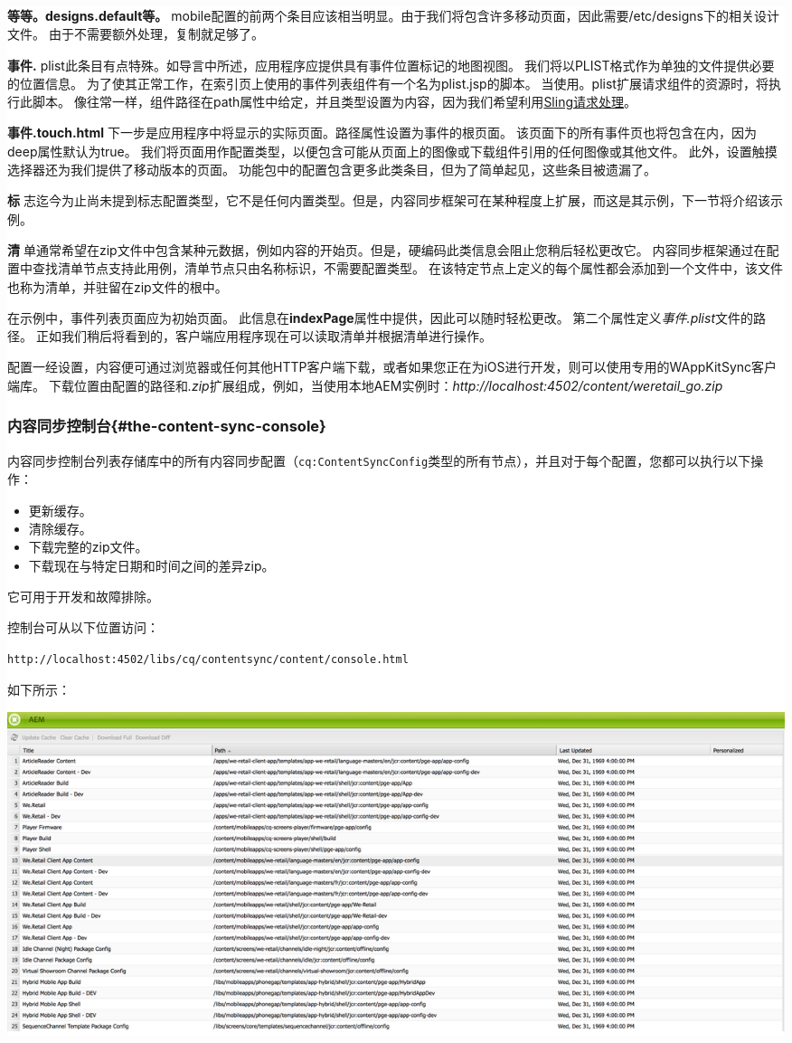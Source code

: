 **等等。designs.default等。** mobile配置的前两个条目应该相当明显。由于我们将包含许多移动页面，因此需要/etc/designs下的相关设计文件。 由于不需要额外处理，复制就足够了。

**事件.** plist此条目有点特殊。如导言中所述，应用程序应提供具有事件位置标记的地图视图。 我们将以PLIST格式作为单独的文件提供必要的位置信息。 为了使其正常工作，在索引页上使用的事件列表组件有一个名为plist.jsp的脚本。 当使用。plist扩展请求组件的资源时，将执行此脚本。 像往常一样，组件路径在path属性中给定，并且类型设置为内容，因为我们希望利用[Sling请求处理](/help/sites-developing/the-basics.md#sling-request-processing)。

**事件.touch.html** 下一步是应用程序中将显示的实际页面。路径属性设置为事件的根页面。 该页面下的所有事件页也将包含在内，因为deep属性默认为true。 我们将页面用作配置类型，以便包含可能从页面上的图像或下载组件引用的任何图像或其他文件。 此外，设置触摸选择器还为我们提供了移动版本的页面。 功能包中的配置包含更多此类条目，但为了简单起见，这些条目被遗漏了。

**标** 志迄今为止尚未提到标志配置类型，它不是任何内置类型。但是，内容同步框架可在某种程度上扩展，而这是其示例，下一节将介绍该示例。

**清** 单通常希望在zip文件中包含某种元数据，例如内容的开始页。但是，硬编码此类信息会阻止您稍后轻松更改它。 内容同步框架通过在配置中查找清单节点支持此用例，清单节点只由名称标识，不需要配置类型。 在该特定节点上定义的每个属性都会添加到一个文件中，该文件也称为清单，并驻留在zip文件的根中。

在示例中，事件列表页面应为初始页面。 此信息在&#x200B;**indexPage**&#x200B;属性中提供，因此可以随时轻松更改。 第二个属性定义&#x200B;*事件.plist*&#x200B;文件的路径。 正如我们稍后将看到的，客户端应用程序现在可以读取清单并根据清单进行操作。

配置一经设置，内容便可通过浏览器或任何其他HTTP客户端下载，或者如果您正在为iOS进行开发，则可以使用专用的WAppKitSync客户端库。 下载位置由配置的路径和&#x200B;*.zip*&#x200B;扩展组成，例如，当使用本地AEM实例时：*http://localhost:4502/content/weretail_go.zip*

### 内容同步控制台{#the-content-sync-console}

内容同步控制台列表存储库中的所有内容同步配置（`cq:ContentSyncConfig`类型的所有节点），并且对于每个配置，您都可以执行以下操作：

* 更新缓存。
* 清除缓存。
* 下载完整的zip文件。
* 下载现在与特定日期和时间之间的差异zip。

它可用于开发和故障排除。

控制台可从以下位置访问：

`http://localhost:4502/libs/cq/contentsync/content/console.html`

如下所示：

![chlimage_1-50](assets/chlimage_1-50.png)
